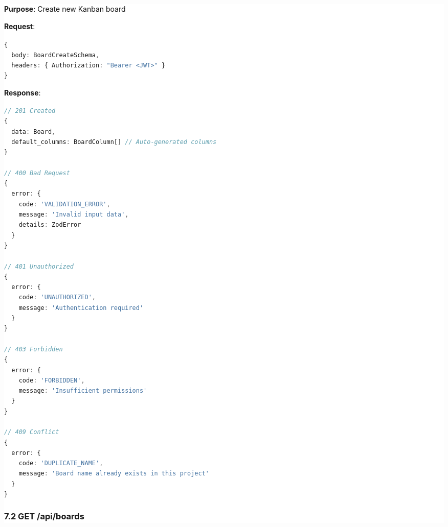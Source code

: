 **Purpose**: Create new Kanban board

**Request**:
```typescript
{
  body: BoardCreateSchema,
  headers: { Authorization: "Bearer <JWT>" }
}
```

**Response**:
```typescript
// 201 Created
{
  data: Board,
  default_columns: BoardColumn[] // Auto-generated columns
}

// 400 Bad Request
{
  error: {
    code: 'VALIDATION_ERROR',
    message: 'Invalid input data',
    details: ZodError
  }
}

// 401 Unauthorized
{
  error: {
    code: 'UNAUTHORIZED',
    message: 'Authentication required'
  }
}

// 403 Forbidden
{
  error: {
    code: 'FORBIDDEN',
    message: 'Insufficient permissions'
  }
}

// 409 Conflict
{
  error: {
    code: 'DUPLICATE_NAME',
    message: 'Board name already exists in this project'
  }
}
```

### 7.2 GET /api/boards
